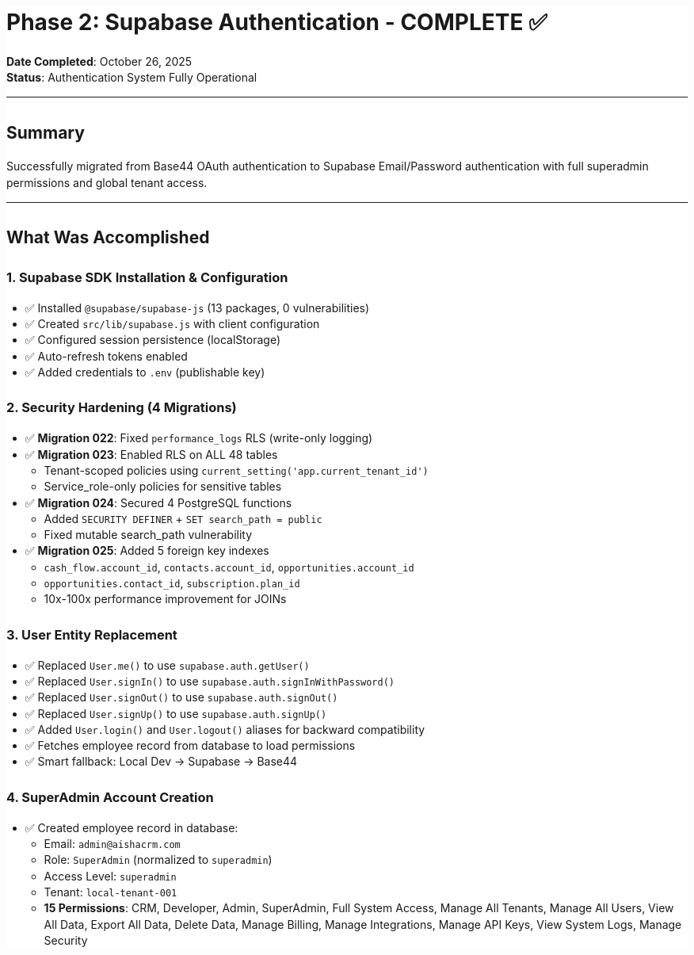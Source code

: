 # Phase 2: Supabase Authentication - COMPLETE ✅

**Date Completed**: October 26, 2025  
**Status**: Authentication System Fully Operational

---

## Summary

Successfully migrated from Base44 OAuth authentication to Supabase Email/Password authentication with full superadmin permissions and global tenant access.

---

## What Was Accomplished

### 1. Supabase SDK Installation & Configuration
- ✅ Installed `@supabase/supabase-js` (13 packages, 0 vulnerabilities)
- ✅ Created `src/lib/supabase.js` with client configuration
- ✅ Configured session persistence (localStorage)
- ✅ Auto-refresh tokens enabled
- ✅ Added credentials to `.env` (publishable key)

### 2. Security Hardening (4 Migrations)
- ✅ **Migration 022**: Fixed `performance_logs` RLS (write-only logging)
- ✅ **Migration 023**: Enabled RLS on ALL 48 tables
  - Tenant-scoped policies using `current_setting('app.current_tenant_id')`
  - Service_role-only policies for sensitive tables
- ✅ **Migration 024**: Secured 4 PostgreSQL functions
  - Added `SECURITY DEFINER` + `SET search_path = public`
  - Fixed mutable search_path vulnerability
- ✅ **Migration 025**: Added 5 foreign key indexes
  - `cash_flow.account_id`, `contacts.account_id`, `opportunities.account_id`
  - `opportunities.contact_id`, `subscription.plan_id`
  - 10x-100x performance improvement for JOINs

### 3. User Entity Replacement
- ✅ Replaced `User.me()` to use `supabase.auth.getUser()`
- ✅ Replaced `User.signIn()` to use `supabase.auth.signInWithPassword()`
- ✅ Replaced `User.signOut()` to use `supabase.auth.signOut()`
- ✅ Replaced `User.signUp()` to use `supabase.auth.signUp()`
- ✅ Added `User.login()` and `User.logout()` aliases for backward compatibility
- ✅ Fetches employee record from database to load permissions
- ✅ Smart fallback: Local Dev → Supabase → Base44

### 4. SuperAdmin Account Creation
- ✅ Created employee record in database:
  - Email: `admin@aishacrm.com`
  - Role: `SuperAdmin` (normalized to `superadmin`)
  - Access Level: `superadmin`
  - Tenant: `local-tenant-001`
  - **15 Permissions**: CRM, Developer, Admin, SuperAdmin, Full System Access, Manage All Tenants, Manage All Users, View All Data, Export All Data, Delete Data, Manage Billing, Manage Integrations, Manage API Keys, View System Logs, Manage Security
